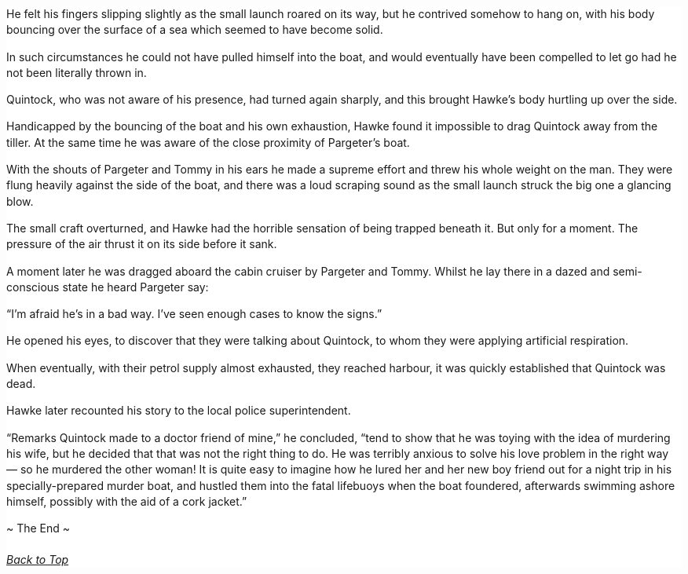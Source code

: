 He felt his fingers slipping slightly as the small launch roared on its way, but he contrived somehow to hang on, with his body bouncing over the surface of a sea which seemed to have become solid.

In such circumstances he could not have pulled himself into the boat, and would eventually have been compelled to let go had he not been literally thrown in.

Quintock, who was not aware of his presence, had turned again sharply, and this brought Hawke’s body hurtling up over the side.

Handicapped by the bouncing of the boat and his own exhaustion, Hawke found it impossible to drag Quintock away from the tiller. At the same time he was aware of the close proximity of Pargeter’s boat.

With the shouts of Pargeter and Tommy in his ears he made a supreme effort and threw his whole weight on the man. They were flung heavily against the side of the boat, and there was a loud scraping sound as the small launch struck the big one a glancing blow.

The small craft overturned, and Hawke had the horrible sensation of being trapped beneath it. But only for a moment. The pressure of the air thrust it on its side before it sank.

A moment later he was dragged aboard the cabin cruiser by Pargeter and Tommy. Whilst he lay there in a dazed and semi-conscious state he heard Pargeter say:

“I’m afraid he’s in a bad way. I’ve seen enough cases to know the signs.”

He opened his eyes, to discover that they were talking about Quintock, to whom they were applying artificial respiration.

When eventually, with their petrol supply almost exhausted, they reached harbour, it was quickly established that Quintock was dead.

Hawke later recounted his story to the local police superintendent.

“Remarks Quintock made to a doctor friend of mine,” he concluded, “tend to show that he was toying with the idea of murdering his wife, but he decided that that was not the right thing to do. He was terribly anxious to solve his love problem in the right way — so he murdered the other woman! It is quite easy to imagine how he lured her and her new boy friend out for a night trip in his specially-prepared murder boat, and hustled them into the fatal lifebuoys when the boat foundered, afterwards swimming ashore himself, possibly with the aid of a cork jacket.”

<p id="theend">~ The End ~
<h6 class="btt"><a href="#top">Back to Top</a></h6>
